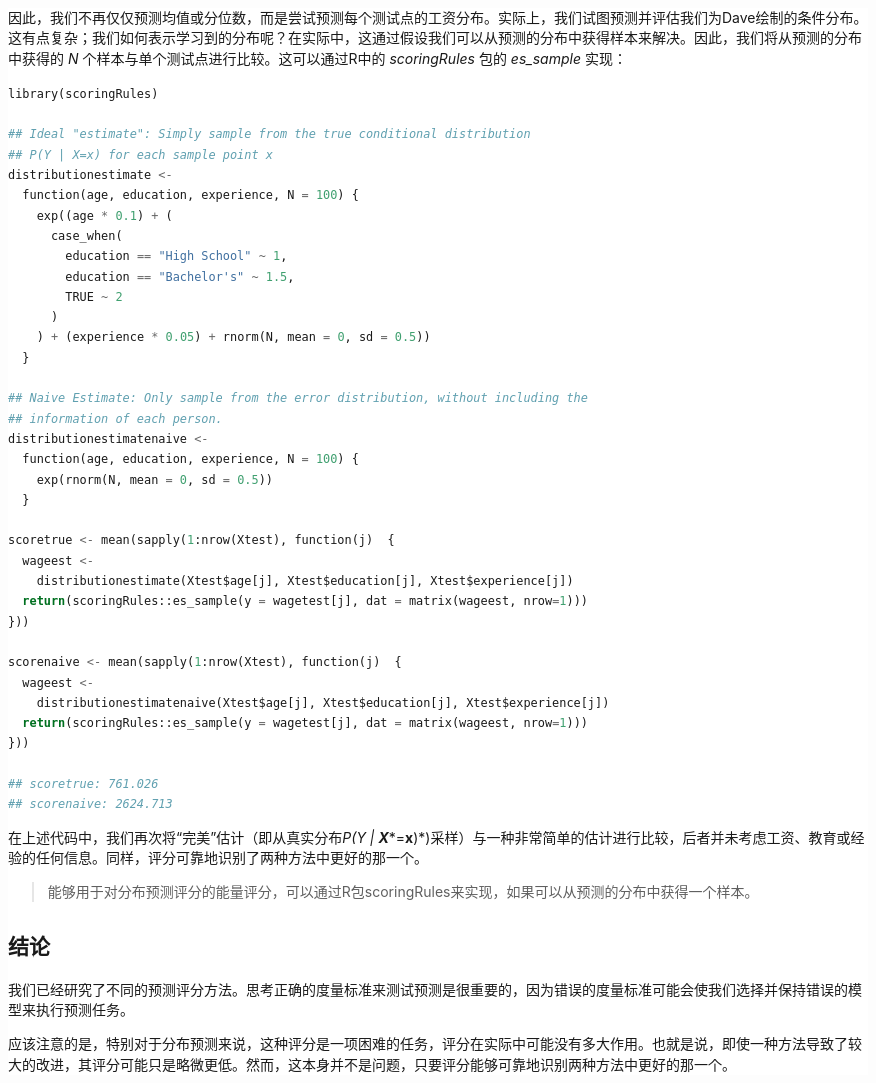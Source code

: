 因此，我们不再仅仅预测均值或分位数，而是尝试预测每个测试点的工资分布。实际上，我们试图预测并评估我们为Dave绘制的条件分布。这有点复杂；我们如何表示学习到的分布呢？在实际中，这通过假设我们可以从预测的分布中获得样本来解决。因此，我们将从预测的分布中获得的 *N* 个样本与单个测试点进行比较。这可以通过R中的 *scoringRules* 包的 *es_sample* 实现：

```py
library(scoringRules)

## Ideal "estimate": Simply sample from the true conditional distribution 
## P(Y | X=x) for each sample point x
distributionestimate <-
  function(age, education, experience, N = 100) {
    exp((age * 0.1) + (
      case_when(
        education == "High School" ~ 1,
        education == "Bachelor's" ~ 1.5,
        TRUE ~ 2
      )
    ) + (experience * 0.05) + rnorm(N, mean = 0, sd = 0.5))
  }

## Naive Estimate: Only sample from the error distribution, without including the 
## information of each person.
distributionestimatenaive <-
  function(age, education, experience, N = 100) {
    exp(rnorm(N, mean = 0, sd = 0.5))
  }

scoretrue <- mean(sapply(1:nrow(Xtest), function(j)  {
  wageest <-
    distributionestimate(Xtest$age[j], Xtest$education[j], Xtest$experience[j])
  return(scoringRules::es_sample(y = wagetest[j], dat = matrix(wageest, nrow=1)))
}))

scorenaive <- mean(sapply(1:nrow(Xtest), function(j)  {
  wageest <-
    distributionestimatenaive(Xtest$age[j], Xtest$education[j], Xtest$experience[j])
  return(scoringRules::es_sample(y = wagetest[j], dat = matrix(wageest, nrow=1)))
}))

## scoretrue: 761.026
## scorenaive: 2624.713
```

在上述代码中，我们再次将“完美”估计（即从真实分布*P(Y |* ***X****=****x****)*)采样）与一种非常简单的估计进行比较，后者并未考虑工资、教育或经验的任何信息。同样，评分可靠地识别了两种方法中更好的那一个。

> 能够用于对分布预测评分的能量评分，可以通过R包scoringRules来实现，如果可以从预测的分布中获得一个样本。

## 结论

我们已经研究了不同的预测评分方法。思考正确的度量标准来测试预测是很重要的，因为错误的度量标准可能会使我们选择并保持错误的模型来执行预测任务。

应该注意的是，特别对于分布预测来说，这种评分是一项困难的任务，评分在实际中可能没有多大作用。也就是说，即使一种方法导致了较大的改进，其评分可能只是略微更低。然而，这本身并不是问题，只要评分能够可靠地识别两种方法中更好的那一个。

